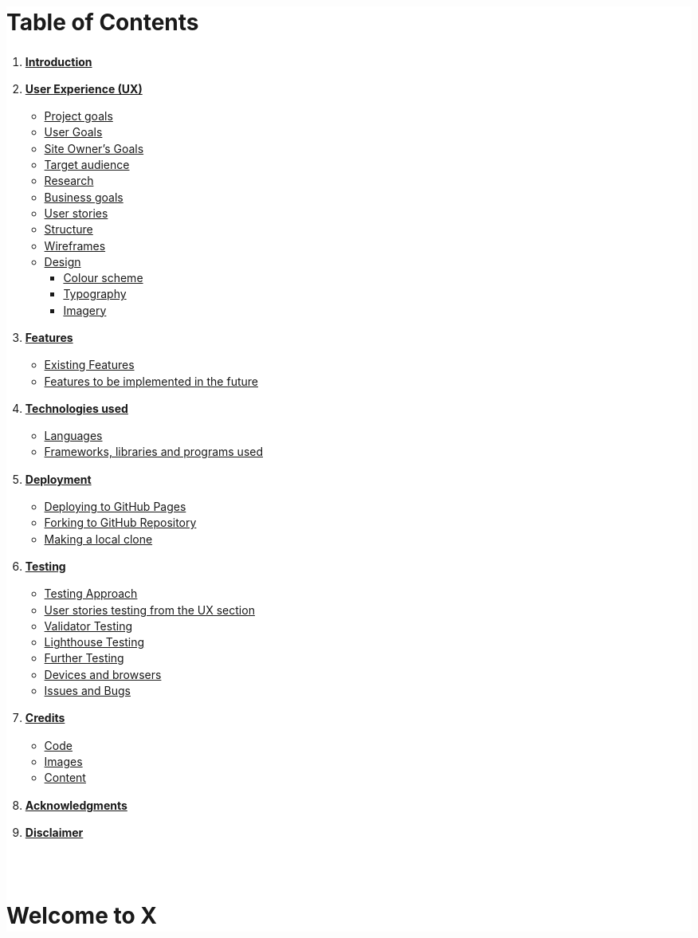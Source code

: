 # Table of Contents 

1. [**Introduction**](#Introduction-&-Site-Purpose)
2. [**User Experience (UX)**](#User-Experience-(UX))
    * [Project goals](#Project-goals)
    * [User Goals](#User-Goals)
    * [Site Owner’s Goals](#Site-Owner’s-Goals)
    * [Target audience](#Target-audience)
    * [Research](#Research) 
    * [Business goals](#Business-goals)
    * [User stories](#User-stories)
    * [Structure](#Structure)
    * [Wireframes](#Wireframes)
    * [Design](#Design) 
      * [Colour scheme](#Colour-scheme)
      * [Typography](#Typography)
      * [Imagery](#Imagery)

3. [**Features**](#Features)
    * [Existing Features](#Existing-Features)
    * [Features to be implemented in the future](#Features-to-be-implemented-in-the-future)

4. [**Technologies used**](#Technologies-used)
    * [Languages](#Languages)
    * [Frameworks, libraries and programs used](#Frameworks,-libraries-and-programs-used)

5. [**Deployment**](#Deployment)
    * [Deploying to GitHub Pages](#Deploying-to-GitHub-Pages)
    * [Forking to GitHub Repository](#Forking-to-GitHub-Repository)
    * [Making a local clone](#Making-a-local-clone)

6. [**Testing**](#Testing)
    * [Testing Approach](#Testing-Approach)
    * [User stories testing from the UX section](#User-stories-testing-from-the-UX-section)
    * [Validator Testing](#Validator-Testing)
    * [Lighthouse Testing](#Lighthouse-Testing)
    * [Further Testing](#Further-Testing)
    * [Devices and browsers](#Devices-and-browsers)
    * [Issues and Bugs](#Issues-and-Bugs)

7. [**Credits**](#Credits)
    * [Code](#Code)
    * [Images](#Images)
    * [Content](#Content)
   
8. [**Acknowledgments**](#Acknowledgments)

9. [**Disclaimer**](#Disclaimer)

<br>

# Welcome to X
